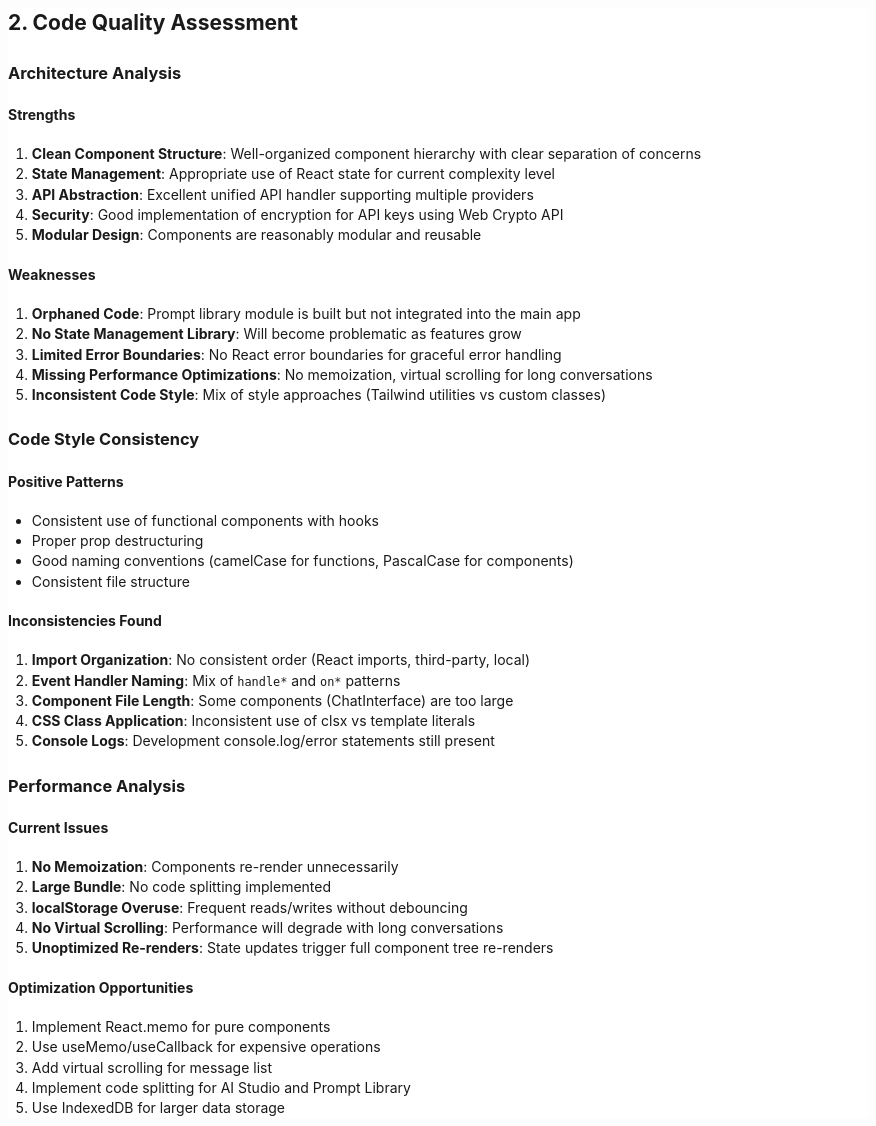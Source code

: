 ## 2. Code Quality Assessment

### Architecture Analysis

#### Strengths
1. **Clean Component Structure**: Well-organized component hierarchy with clear separation of concerns
2. **State Management**: Appropriate use of React state for current complexity level
3. **API Abstraction**: Excellent unified API handler supporting multiple providers
4. **Security**: Good implementation of encryption for API keys using Web Crypto API
5. **Modular Design**: Components are reasonably modular and reusable

#### Weaknesses
1. **Orphaned Code**: Prompt library module is built but not integrated into the main app
2. **No State Management Library**: Will become problematic as features grow
3. **Limited Error Boundaries**: No React error boundaries for graceful error handling
4. **Missing Performance Optimizations**: No memoization, virtual scrolling for long conversations
5. **Inconsistent Code Style**: Mix of style approaches (Tailwind utilities vs custom classes)

### Code Style Consistency

#### Positive Patterns
- Consistent use of functional components with hooks
- Proper prop destructuring
- Good naming conventions (camelCase for functions, PascalCase for components)
- Consistent file structure

#### Inconsistencies Found
1. **Import Organization**: No consistent order (React imports, third-party, local)
2. **Event Handler Naming**: Mix of `handle*` and `on*` patterns
3. **Component File Length**: Some components (ChatInterface) are too large
4. **CSS Class Application**: Inconsistent use of clsx vs template literals
5. **Console Logs**: Development console.log/error statements still present

### Performance Analysis

#### Current Issues
1. **No Memoization**: Components re-render unnecessarily
2. **Large Bundle**: No code splitting implemented
3. **localStorage Overuse**: Frequent reads/writes without debouncing
4. **No Virtual Scrolling**: Performance will degrade with long conversations
5. **Unoptimized Re-renders**: State updates trigger full component tree re-renders

#### Optimization Opportunities
1. Implement React.memo for pure components
2. Use useMemo/useCallback for expensive operations
3. Add virtual scrolling for message list
4. Implement code splitting for AI Studio and Prompt Library
5. Use IndexedDB for larger data storage
